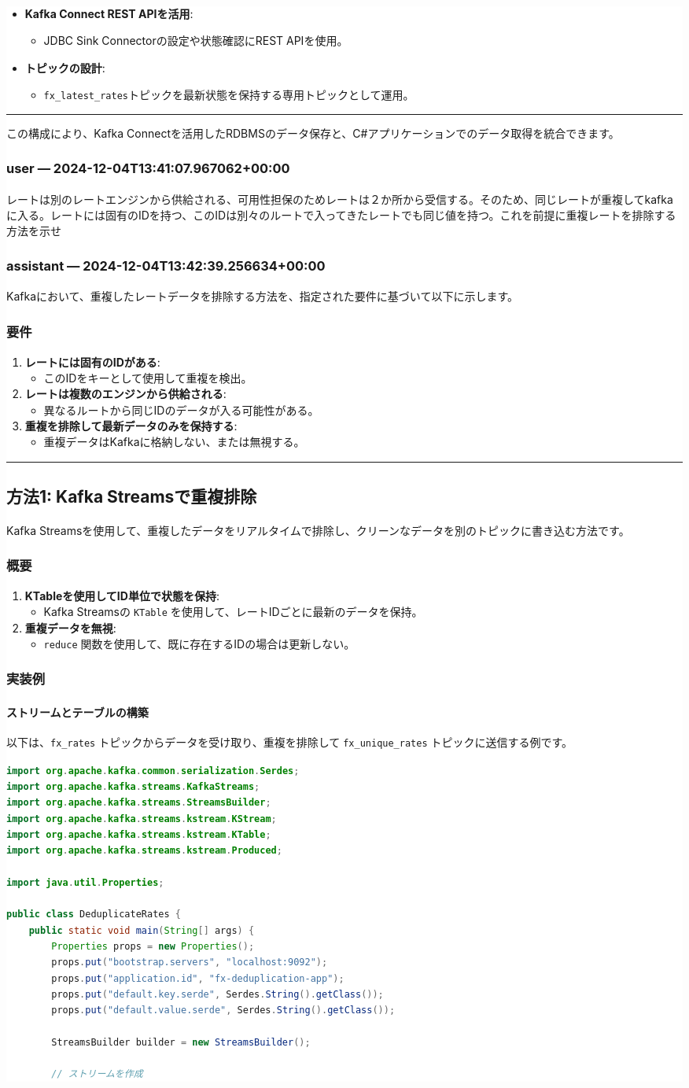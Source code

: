 - **Kafka Connect REST APIを活用**:
  - JDBC Sink Connectorの設定や状態確認にREST APIを使用。

- **トピックの設計**:
  - `fx_latest_rates`トピックを最新状態を保持する専用トピックとして運用。

---

この構成により、Kafka Connectを活用したRDBMSのデータ保存と、C#アプリケーションでのデータ取得を統合できます。

### user — 2024-12-04T13:41:07.967062+00:00

レートは別のレートエンジンから供給される、可用性担保のためレートは２か所から受信する。そのため、同じレートが重複してkafkaに入る。レートには固有のIDを持つ、このIDは別々のルートで入ってきたレートでも同じ値を持つ。これを前提に重複レートを排除する方法を示せ

### assistant — 2024-12-04T13:42:39.256634+00:00

Kafkaにおいて、重複したレートデータを排除する方法を、指定された要件に基づいて以下に示します。

### 要件
1. **レートには固有のIDがある**:
   - このIDをキーとして使用して重複を検出。
2. **レートは複数のエンジンから供給される**:
   - 異なるルートから同じIDのデータが入る可能性がある。
3. **重複を排除して最新データのみを保持する**:
   - 重複データはKafkaに格納しない、または無視する。

---

## 方法1: Kafka Streamsで重複排除

Kafka Streamsを使用して、重複したデータをリアルタイムで排除し、クリーンなデータを別のトピックに書き込む方法です。

### **概要**
1. **KTableを使用してID単位で状態を保持**:
   - Kafka Streamsの `KTable` を使用して、レートIDごとに最新のデータを保持。
2. **重複データを無視**:
   - `reduce` 関数を使用して、既に存在するIDの場合は更新しない。

### **実装例**

#### ストリームとテーブルの構築
以下は、`fx_rates` トピックからデータを受け取り、重複を排除して `fx_unique_rates` トピックに送信する例です。

```java
import org.apache.kafka.common.serialization.Serdes;
import org.apache.kafka.streams.KafkaStreams;
import org.apache.kafka.streams.StreamsBuilder;
import org.apache.kafka.streams.kstream.KStream;
import org.apache.kafka.streams.kstream.KTable;
import org.apache.kafka.streams.kstream.Produced;

import java.util.Properties;

public class DeduplicateRates {
    public static void main(String[] args) {
        Properties props = new Properties();
        props.put("bootstrap.servers", "localhost:9092");
        props.put("application.id", "fx-deduplication-app");
        props.put("default.key.serde", Serdes.String().getClass());
        props.put("default.value.serde", Serdes.String().getClass());

        StreamsBuilder builder = new StreamsBuilder();

        // ストリームを作成
```